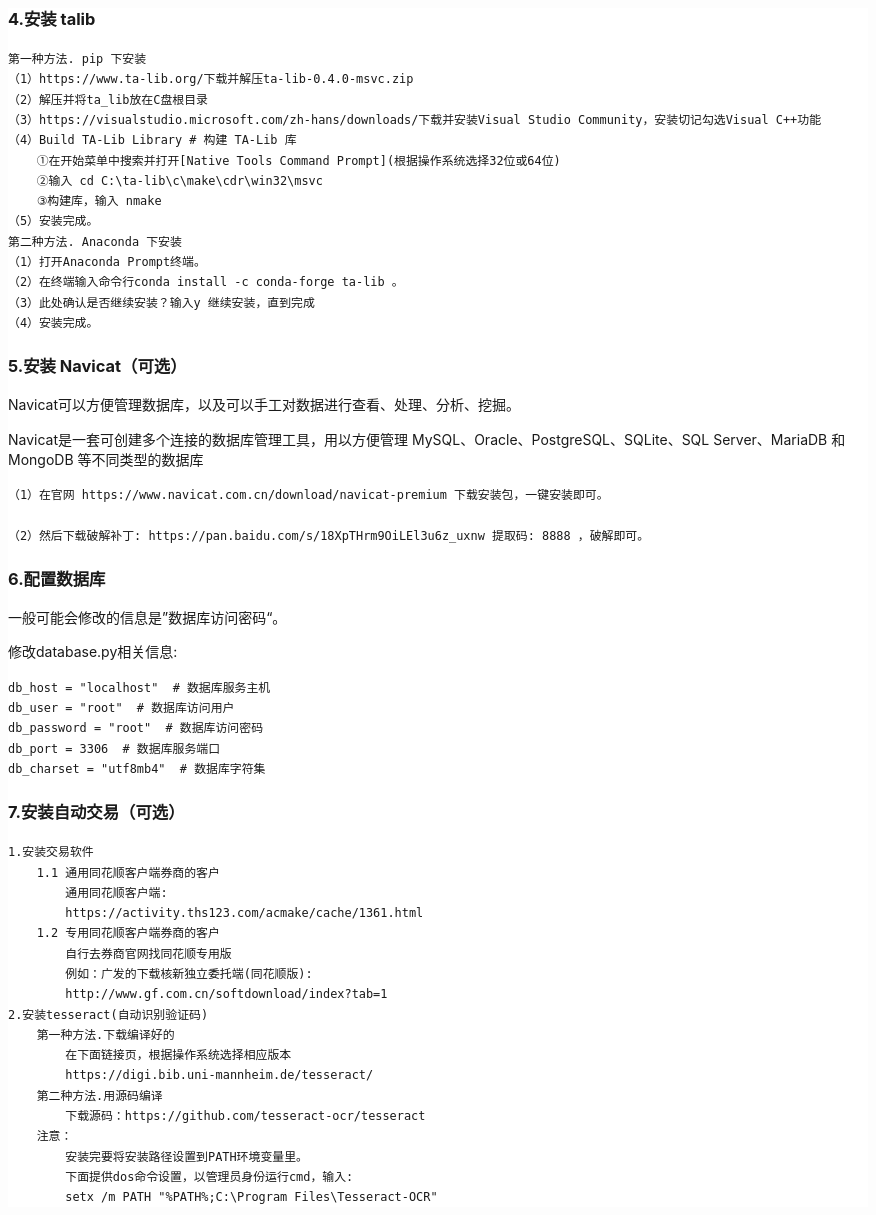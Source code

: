 ### 4.安装 talib

```
第一种方法. pip 下安装
（1）https://www.ta-lib.org/下载并解压ta-lib-0.4.0-msvc.zip
（2）解压并将ta_lib放在C盘根目录
（3）https://visualstudio.microsoft.com/zh-hans/downloads/下载并安装Visual Studio Community，安装切记勾选Visual C++功能
（4）Build TA-Lib Library # 构建 TA-Lib 库
    ①在开始菜单中搜索并打开[Native Tools Command Prompt](根据操作系统选择32位或64位)
    ②输入 cd C:\ta-lib\c\make\cdr\win32\msvc
    ③构建库，输入 nmake
（5）安装完成。
第二种方法. Anaconda 下安装
（1）打开Anaconda Prompt终端。
（2）在终端输入命令行conda install -c conda-forge ta-lib 。
（3）此处确认是否继续安装？输入y 继续安装，直到完成
（4）安装完成。
```
### 5.安装 Navicat（可选）

Navicat可以方便管理数据库，以及可以手工对数据进行查看、处理、分析、挖掘。

Navicat是一套可创建多个连接的数据库管理工具，用以方便管理 MySQL、Oracle、PostgreSQL、SQLite、SQL Server、MariaDB 和 MongoDB 等不同类型的数据库

```
（1）在官网 https://www.navicat.com.cn/download/navicat-premium 下载安装包，一键安装即可。

（2）然后下载破解补丁: https://pan.baidu.com/s/18XpTHrm9OiLEl3u6z_uxnw 提取码: 8888 ，破解即可。
```
### 6.配置数据库

一般可能会修改的信息是”数据库访问密码“。

修改database.py相关信息:

```
db_host = "localhost"  # 数据库服务主机
db_user = "root"  # 数据库访问用户
db_password = "root"  # 数据库访问密码
db_port = 3306  # 数据库服务端口
db_charset = "utf8mb4"  # 数据库字符集
```

### 7.安装自动交易（可选）

```
1.安装交易软件
    1.1 通用同花顺客户端券商的客户
        通用同花顺客户端:
        https://activity.ths123.com/acmake/cache/1361.html
    1.2 专用同花顺客户端券商的客户
        自行去券商官网找同花顺专用版
        例如：广发的下载核新独立委托端(同花顺版):
        http://www.gf.com.cn/softdownload/index?tab=1
2.安装tesseract(自动识别验证码)
    第一种方法.下载编译好的
        在下面链接页，根据操作系统选择相应版本
        https://digi.bib.uni-mannheim.de/tesseract/
    第二种方法.用源码编译
        下载源码：https://github.com/tesseract-ocr/tesseract
    注意：
        安装完要将安装路径设置到PATH环境变量里。
        下面提供dos命令设置，以管理员身份运行cmd，输入:
        setx /m PATH "%PATH%;C:\Program Files\Tesseract-OCR"
```